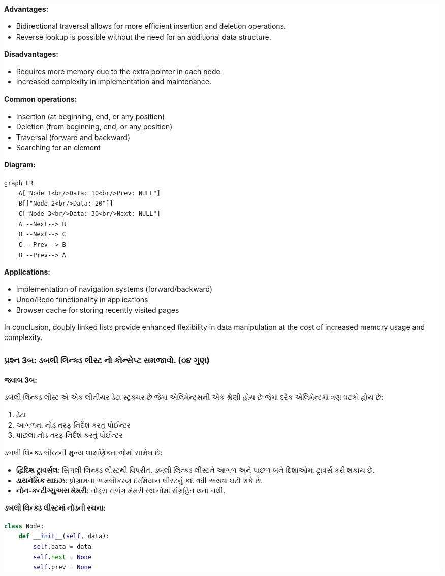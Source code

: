 **Advantages:**
- Bidirectional traversal allows for more efficient insertion and deletion operations.
- Reverse lookup is possible without the need for an additional data structure.

**Disadvantages:**
- Requires more memory due to the extra pointer in each node.
- Increased complexity in implementation and maintenance.

**Common operations:**
- Insertion (at beginning, end, or any position)
- Deletion (from beginning, end, or any position)
- Traversal (forward and backward)
- Searching for an element

**Diagram:**

```mermaid
graph LR
    A["Node 1<br/>Data: 10<br/>Prev: NULL"] 
    B[["Node 2<br/>Data: 20"]]
    C["Node 3<br/>Data: 30<br/>Next: NULL"]
    A --Next--> B
    B --Next--> C
    C --Prev--> B
    B --Prev--> A
```

**Applications:**
- Implementation of navigation systems (forward/backward)
- Undo/Redo functionality in applications
- Browser cache for storing recently visited pages

In conclusion, doubly linked lists provide enhanced flexibility in data manipulation at the cost of increased memory usage and complexity.

### પ્રશ્ન 3બ: ડબલી લિન્ક્ડ લીસ્ટ નો કોન્સેપ્ટ સમજાવો. (૦૪ ગુણ)

**જવાબ 3બ:**

ડબલી લિન્ક્ડ લીસ્ટ એ એક લીનીયર ડેટા સ્ટ્રક્ચર છે જેમાં એલિમેન્ટ્સની એક શ્રેણી હોય છે જેમાં દરેક એલિમેન્ટમાં ત્રણ ઘટકો હોય છે:
1. ડેટા
2. આગળના નોડ તરફ નિર્દેશ કરતું પોઈન્ટર
3. પાછલા નોડ તરફ નિર્દેશ કરતું પોઈન્ટર

ડબલી લિન્ક્ડ લીસ્ટની મુખ્ય લાક્ષણિકતાઓમાં સામેલ છે:

- **દ્વિદિશ ટ્રાવર્સલ**: સિંગલી લિન્ક્ડ લીસ્ટથી વિપરીત, ડબલી લિન્ક્ડ લીસ્ટને આગળ અને પાછળ બંને દિશાઓમાં ટ્રાવર્સ કરી શકાય છે.
- **ડાયનેમિક સાઇઝ**: પ્રોગ્રામના અમલીકરણ દરમિયાન લીસ્ટનું કદ વધી અથવા ઘટી શકે છે.
- **નોન-કન્ટીગ્યુઅસ મેમરી**: નોડ્સ સળંગ મેમરી સ્થાનોમાં સંગ્રહિત થતા નથી.

**ડબલી લિન્ક્ડ લીસ્ટમાં નોડની રચના:**

```python
class Node:
    def __init__(self, data):
        self.data = data
        self.next = None
        self.prev = None
```
